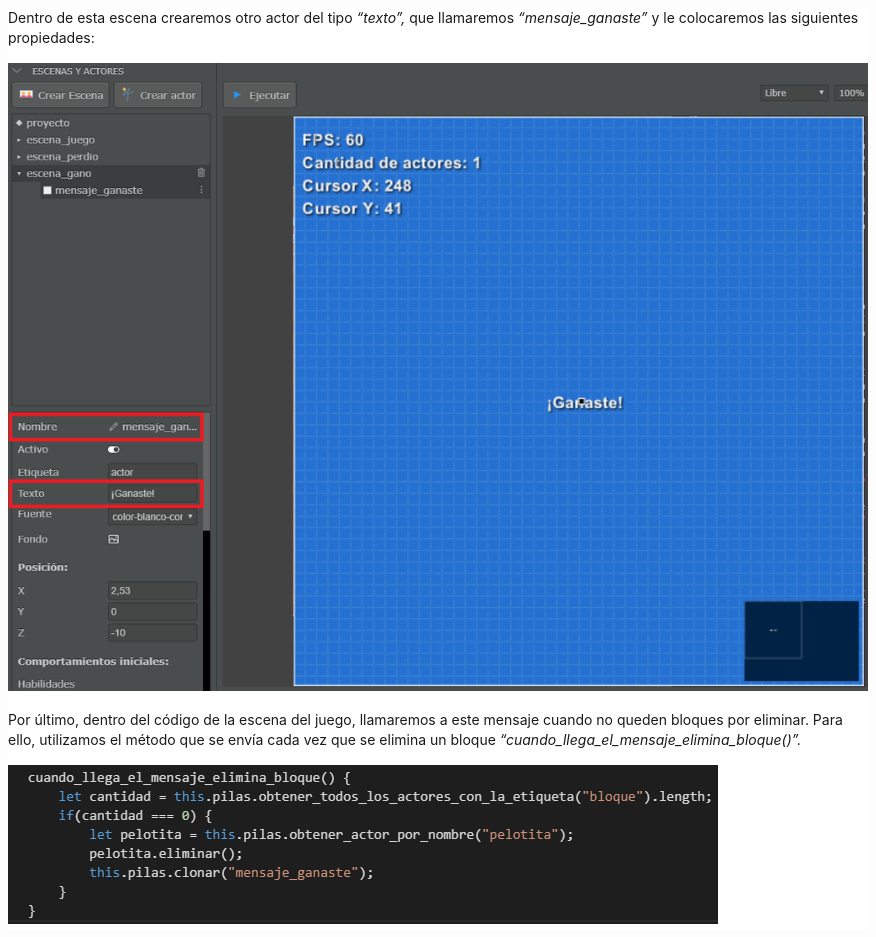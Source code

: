 Dentro de esta escena crearemos otro actor del tipo *“texto”,* que llamaremos
*“mensaje\_ganaste”* y le colocaremos las siguientes propiedades:

![](/assets/tutoriales/arkanoid/image7.png)

Por último, dentro del código de la escena del juego, llamaremos a este mensaje
cuando no queden bloques por eliminar. Para ello, utilizamos el método que se
envía cada vez que se elimina un bloque
*“cuando\_llega\_el\_mensaje\_elimina\_bloque()”.*

![](/assets/tutoriales/arkanoid/image17.png)
